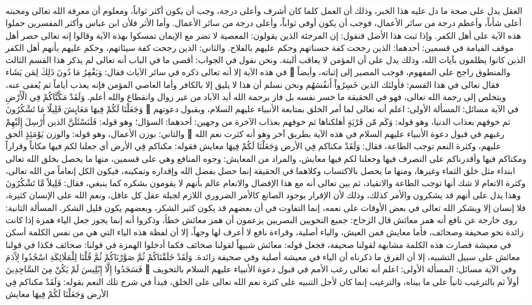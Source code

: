 العقل يدل على صحة ما دل عليه هذا الخبر، وذلك أن العمل كلما كان أشرف وأعلى درجة، وجب أن يكون أكثر ثواباً، ومعلوم أن معرفة الله تعالى ومحبته أعلى شأناً، وأعظم درجة من سائر الأعمال، فوجب أن يكون أوفى ثواباً، وأعلى درجة من سائر الأعمال.
وأما الأثر فلأن ابن عباس وأكثر المفسرين حملوا هذه الآية على أهل الكفر.
وإذا ثبت هذا الأصل فنقول:
إن المرجئة الذين يقولون: المعصية لا تضر مع الإيمان تمسكوا بهذه الآية وقالوا إنه تعالى حصر أهل موقف القيامة في قسمين: أحدهما: الذين رجحت كفة حسناتهم وحكم عليهم بالفلاح.
والثاني: الذين رجحت كفة سيئاتهم، وحكم عليهم بأنهم أهل الكفر الذين كانوا يظلمون بآيات الله، وذلك يدل على أن المؤمن لا يعاقب ألبتة. ونحن نقول في الجواب: أقصى ما في الباب أنه تعالى لم يذكر هذا القسم الثالث في هذه الآية إلا أنه تعالى ذكره في سائر الآيات فقال:
وَيَغْفِرُ مَا دُونَ ذَلِكَ لِمَن يَشَاء

والمنطوق راجح على المفهوم، فوجب المصير إلى إثباته، وأيضاً فقال تعالى في هذا القسم:
فأولئك الذين خَسِرُواْ أَنفُسَهُم
ونحن نسلم أن هذا لا يليق إلا بالكافر وأما العاصي المؤمن فإنه يعذب أياماً ثم يُعفى عنه، ويتخلص إلى رحمة الله تعالى، فهو في الحقيقة ما خسر نفسه بل فاز برحمة الله أبد الآباد من غير زوال وانقطاع والله أعلم.
وَلَقَدْ مَكَّنَّاكُمْ فِي الْأَرْضِ وَجَعَلْنَا لَكُمْ فِيهَا مَعَايِشَ قَلِيلًا مَا تَشْكُرُونَ

في الآية مسائل:
المسألة الأولى:
اعلم أنه تعالى لما أمر الخلق بمتابعة الأنبياء عليهم السلام، وبقبول دعوتهم ثم خوفهم بعذاب الدنيا، وهو قوله:
وَكَم مّن قَرْيَةٍ أهلكناها
ثم خوفهم بعذاب الآخرة من وجهين:
أحدهما:
السؤال؛ وهو قوله:
فَلَنَسْئَلَنَّ الذين أُرْسِلَ إِلَيْهِمْ
والثاني: بوزن الأعمال، وهو قوله:
والوزن يَوْمَئِذٍ الحق

رغبهم في قبول دعوة الأنبياء عليهم السلام في هذه الآية بطريق آخر وهو أنه كثرت نعم الله عليهم، وكثرة النعم توجب الطاعة، فقال:
وَلَقَدْ مكناكم فِي الأرض وَجَعَلْنَا لَكُمْ فِيهَا معايش
فقوله:
مكناكم فِي الأرض
أي جعلنا لكم فيها مكاناً وقراراً ومكناكم فيها وأقدرناكم على التصرف فيها وجعلنا لكم فيها معايش، والمراد من المعايش: وجوه المنافع وهي على قسمين، منها ما يحصل بخلق الله تعالى ابتداء مثل خلق الثماء وغيرها، ومنها ما يحصل بالاكتساب وكلاهما في الحقيقة إنما حصل بفضل الله وإقداره وتمكينه، فيكون الكل إنعاماً من الله تعالى، وكثرة الانعام لا شك أنها توجب الطاعة والانقياد، ثم بين تعالى أنه مع هذا الإفضال والانعام عالم بأنهم لا يقومون بشكره كما ينبغي، فقال:
قَلِيلاً مَّا تَشْكُرُونَ
وهذا يدل على أنهم قد يشكرون والأمر كذلك، وذلك لأن الإقرار بوجود الصانع كالأمر الضروري اللازم لجبلة عقل كل عاقل، ونعم الله على الإنسان كثيرة، فلا إنسان إلا ويشكر الله تعالى في بعض الأوقات على نعمه، إنما التفاوت في أن بعضهم قد يكون كثير الشكر، وبعضهم يكون قليل الشكر.
المسألة الثانية: روى خارجة عن نافع أنه همز
معائش
قال الزجاج: جميع النحويين البصريين يزعمون أن همز
معائش
خطأ، وذكروا أنه إنما يجوز جعل الياء همزة إذا كانت زائدة نحو صحيفة وصحائف، فأما معايش فمن العيش، والياء أصلية، وقراءة نافع لا أعرف لها وجهاً، إلا أن لفظة هذه الياء التي هي من نفس الكلمة أسكن في معيشة فصارت هذه الكلمة مشابهة لقولنا صحيفة، فجعل قوله:
معائش
شبيهاً لقولنا صحائف فكما أدخلوا الهمزة في قولنا: صحائف فكذا في قولنا معائش على سبيل التشبيه، إلا أن الفرق ما ذكرناه أن الياء في معيشة أصلية وفي صحيفة زائدة.
وَلَقَدْ خَلَقْنَاكُمْ ثُمَّ صَوَّرْنَاكُمْ ثُمَّ قُلْنَا لِلْمَلَائِكَةِ اسْجُدُوا لِآَدَمَ فَسَجَدُوا إِلَّا إِبْلِيسَ لَمْ يَكُنْ مِنَ السَّاجِدِينَ

وفي الآية مسائل:
المسألة الأولى:
اعلم أنه تعالى رغب الأمم في قبول دعوة الأنبياء عليهم السلام بالتخويف أولاً ثم بالترغيب ثانياً على ما بيناه، والترغيب إنما كان لأجل التنبيه على كثرة نعم الله تعالى على الخلق، فبدأ في شرح تلك النعم بقوله:
وَلَقَدْ مكناكم فِي الأرض وَجَعَلْنَا لَكُمْ فِيهَا معايش